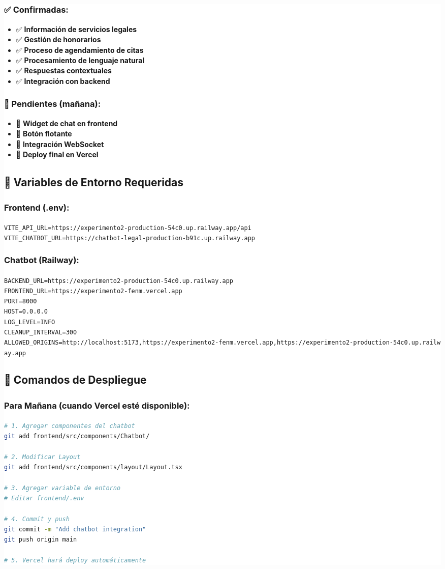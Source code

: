 ### **✅ Confirmadas:**
- ✅ **Información de servicios legales**
- ✅ **Gestión de honorarios**
- ✅ **Proceso de agendamiento de citas**
- ✅ **Procesamiento de lenguaje natural**
- ✅ **Respuestas contextuales**
- ✅ **Integración con backend**

### **🔄 Pendientes (mañana):**
- 🔄 **Widget de chat en frontend**
- 🔄 **Botón flotante**
- 🔄 **Integración WebSocket**
- 🔄 **Deploy final en Vercel**

## 📝 Variables de Entorno Requeridas

### **Frontend (.env):**
```env
VITE_API_URL=https://experimento2-production-54c0.up.railway.app/api
VITE_CHATBOT_URL=https://chatbot-legal-production-b91c.up.railway.app
```

### **Chatbot (Railway):**
```env
BACKEND_URL=https://experimento2-production-54c0.up.railway.app
FRONTEND_URL=https://experimento2-fenm.vercel.app
PORT=8000
HOST=0.0.0.0
LOG_LEVEL=INFO
CLEANUP_INTERVAL=300
ALLOWED_ORIGINS=http://localhost:5173,https://experimento2-fenm.vercel.app,https://experimento2-production-54c0.up.railway.app
```

## 🚀 Comandos de Despliegue

### **Para Mañana (cuando Vercel esté disponible):**

```bash
# 1. Agregar componentes del chatbot
git add frontend/src/components/Chatbot/

# 2. Modificar Layout
git add frontend/src/components/layout/Layout.tsx

# 3. Agregar variable de entorno
# Editar frontend/.env

# 4. Commit y push
git commit -m "Add chatbot integration"
git push origin main

# 5. Vercel hará deploy automáticamente
```
